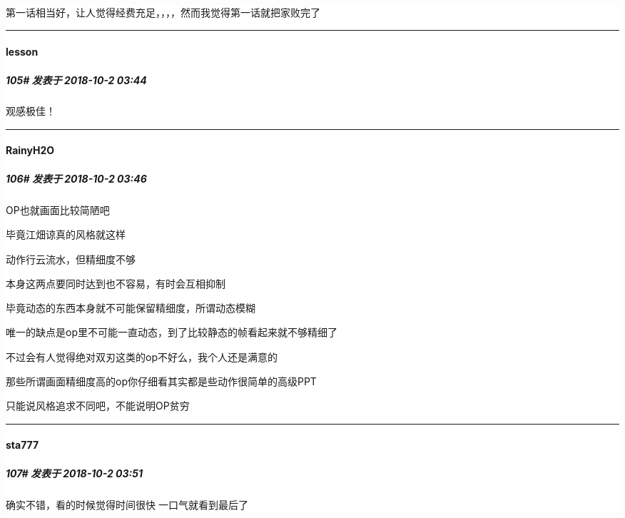 


第一话相当好，让人觉得经费充足，，，，然而我觉得第一话就把家败完了







*****

####  lesson  
##### 105#       发表于 2018-10-2 03:44




观感极佳！







*****

####  RainyH2O  
##### 106#       发表于 2018-10-2 03:46




OP也就画面比较简陋吧

毕竟江畑谅真的风格就这样

动作行云流水，但精细度不够

本身这两点要同时达到也不容易，有时会互相抑制

毕竟动态的东西本身就不可能保留精细度，所谓动态模糊

唯一的缺点是op里不可能一直动态，到了比较静态的帧看起来就不够精细了

不过会有人觉得绝对双刃这类的op不好么，我个人还是满意的

那些所谓画面精细度高的op你仔细看其实都是些动作很简单的高级PPT

只能说风格追求不同吧，不能说明OP贫穷







*****

####  sta777  
##### 107#       发表于 2018-10-2 03:51




确实不错，看的时候觉得时间很快 一口气就看到最后了

